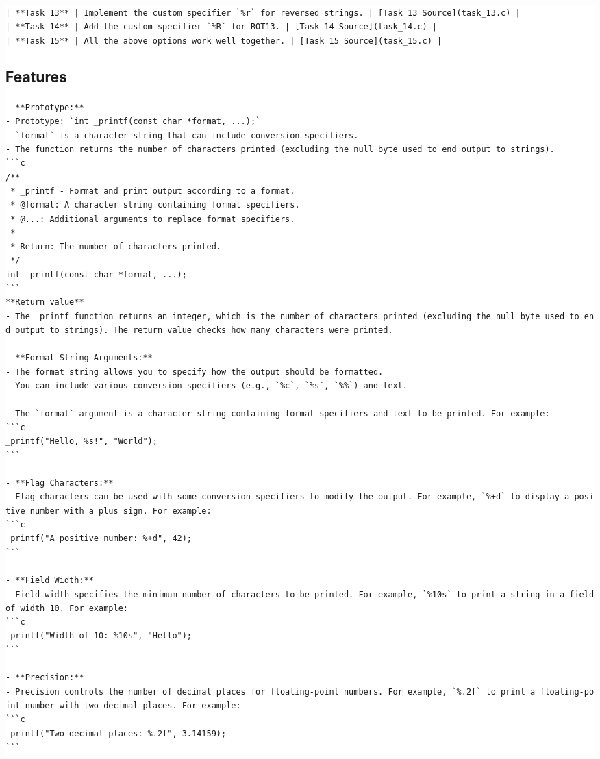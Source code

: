 	| **Task 13** | Implement the custom specifier `%r` for reversed strings. | [Task 13 Source](task_13.c) |
	| **Task 14** | Add the custom specifier `%R` for ROT13. | [Task 14 Source](task_14.c) |
	| **Task 15** | All the above options work well together. | [Task 15 Source](task_15.c) |

## Features

	- **Prototype:**
	- Prototype: `int _printf(const char *format, ...);`
	- `format` is a character string that can include conversion specifiers.
	- The function returns the number of characters printed (excluding the null byte used to end output to strings).
	```c
	/**
	 * _printf - Format and print output according to a format.
	 * @format: A character string containing format specifiers.
	 * @...: Additional arguments to replace format specifiers.
	 *
	 * Return: The number of characters printed.
	 */
	int _printf(const char *format, ...);
	```
	**Return value**
	- The _printf function returns an integer, which is the number of characters printed (excluding the null byte used to end output to strings). The return value checks how many characters were printed.

	- **Format String Arguments:**
	- The format string allows you to specify how the output should be formatted.
	- You can include various conversion specifiers (e.g., `%c`, `%s`, `%%`) and text.

	- The `format` argument is a character string containing format specifiers and text to be printed. For example:
	```c
	_printf("Hello, %s!", "World");
	```

	- **Flag Characters:**
	- Flag characters can be used with some conversion specifiers to modify the output. For example, `%+d` to display a positive number with a plus sign. For example:
	```c
	_printf("A positive number: %+d", 42);
	```

	- **Field Width:**
	- Field width specifies the minimum number of characters to be printed. For example, `%10s` to print a string in a field of width 10. For example:
	```c
	_printf("Width of 10: %10s", "Hello");
	```

	- **Precision:**
	- Precision controls the number of decimal places for floating-point numbers. For example, `%.2f` to print a floating-point number with two decimal places. For example:
	```c
	_printf("Two decimal places: %.2f", 3.14159);
	```
